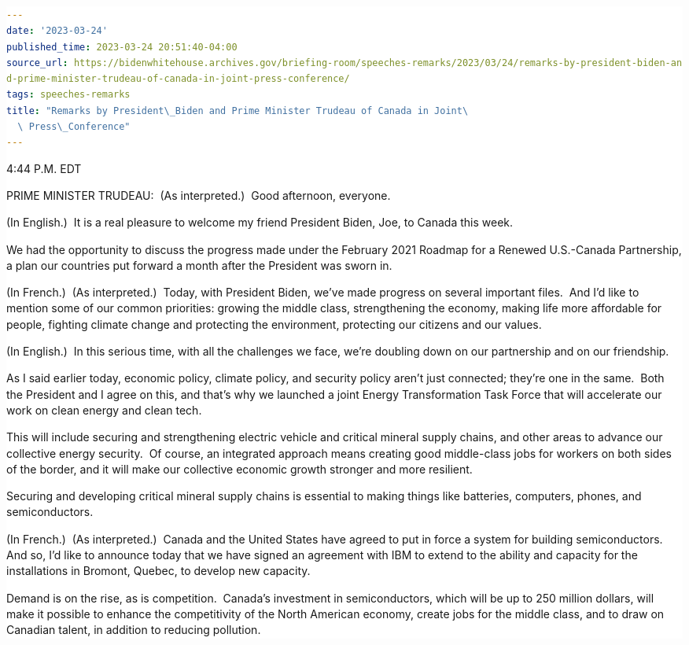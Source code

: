 ```yaml
---
date: '2023-03-24'
published_time: 2023-03-24 20:51:40-04:00
source_url: https://bidenwhitehouse.archives.gov/briefing-room/speeches-remarks/2023/03/24/remarks-by-president-biden-and-prime-minister-trudeau-of-canada-in-joint-press-conference/
tags: speeches-remarks
title: "Remarks by President\_Biden and Prime Minister Trudeau of Canada in Joint\
  \ Press\_Conference"
---
```

 
4:44 P.M. EDT  
  
PRIME MINISTER TRUDEAU:  (As interpreted.)  Good afternoon, everyone.  
  
(In English.)  It is a real pleasure to welcome my friend President
Biden, Joe, to Canada this week.  
  
We had the opportunity to discuss the progress made under the February
2021 Roadmap for a Renewed U.S.-Canada Partnership, a plan our countries
put forward a month after the President was sworn in.  
  
(In French.)  (As interpreted.)  Today, with President Biden, we’ve made
progress on several important files.  And I’d like to mention some of
our common priorities: growing the middle class, strengthening the
economy, making life more affordable for people, fighting climate change
and protecting the environment, protecting our citizens and our
values.  
  
(In English.)  In this serious time, with all the challenges we face,
we’re doubling down on our partnership and on our friendship.   
  
As I said earlier today, economic policy, climate policy, and security
policy aren’t just connected; they’re one in the same.  Both the
President and I agree on this, and that’s why we launched a joint Energy
Transformation Task Force that will accelerate our work on clean energy
and clean tech.   
  
This will include securing and strengthening electric vehicle and
critical mineral supply chains, and other areas to advance our
collective energy security.  Of course, an integrated approach means
creating good middle-class jobs for workers on both sides of the border,
and it will make our collective economic growth stronger and more
resilient.   
  
Securing and developing critical mineral supply chains is essential to
making things like batteries, computers, phones, and semiconductors.   
  
(In French.)  (As interpreted.)  Canada and the United States have
agreed to put in force a system for building semiconductors.  And so,
I’d like to announce today that we have signed an agreement with IBM to
extend to the ability and capacity for the installations in Bromont,
Quebec, to develop new capacity.   
  
Demand is on the rise, as is competition.  Canada’s investment in
semiconductors, which will be up to 250 million dollars, will make it
possible to enhance the competitivity of the North American economy,
create jobs for the middle class, and to draw on Canadian talent, in
addition to reducing pollution.  
  